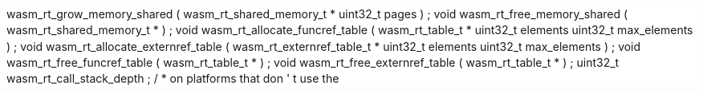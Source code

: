 wasm_rt_grow_memory_shared
(
wasm_rt_shared_memory_t
*
uint32_t
pages
)
;
void
wasm_rt_free_memory_shared
(
wasm_rt_shared_memory_t
*
)
;
void
wasm_rt_allocate_funcref_table
(
wasm_rt_table_t
*
uint32_t
elements
uint32_t
max_elements
)
;
void
wasm_rt_allocate_externref_table
(
wasm_rt_externref_table_t
*
uint32_t
elements
uint32_t
max_elements
)
;
void
wasm_rt_free_funcref_table
(
wasm_rt_table_t
*
)
;
void
wasm_rt_free_externref_table
(
wasm_rt_table_t
*
)
;
uint32_t
wasm_rt_call_stack_depth
;
/
*
on
platforms
that
don
'
t
use
the